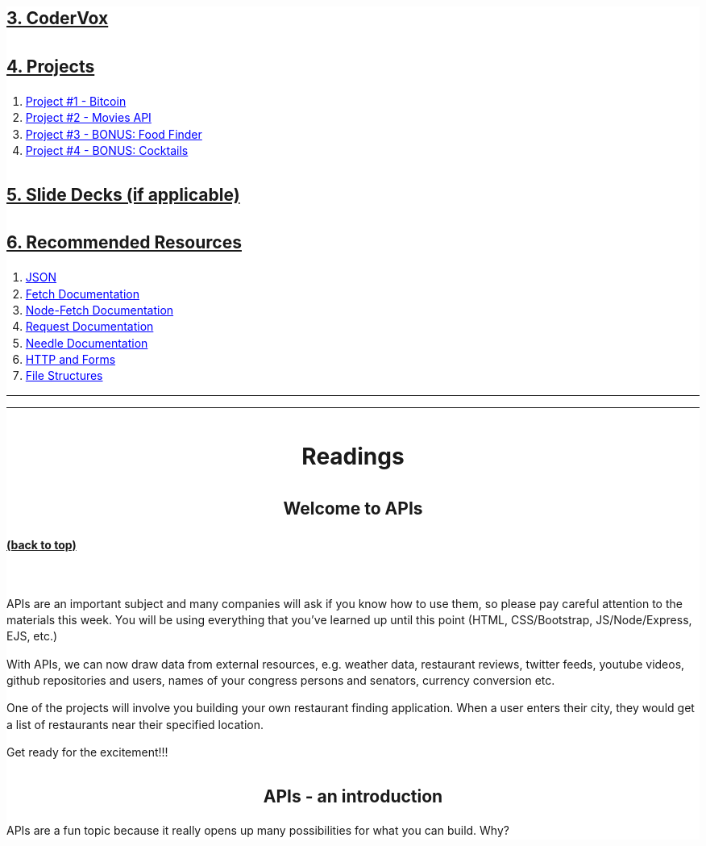 ## <a id='_codervox' href='#codervox'>3. CoderVox</a>


## <a id='_projects' href='#projects'>4. Projects</a>

1. <a id='_projects' href='#project1' style='color: blue'>Project #1 - Bitcoin</a>
1. <a id='_projects' href='#project2' style='color: blue'>Project #2 - Movies API</a>
1. <a id='_projects' href='#project3' style='color: blue'>Project #3 - BONUS: Food Finder</a>
1. <a id='_projects' href='#project4' style='color: blue'>Project #4 - BONUS: Cocktails</a>

## <a id='_slides' href='#slides'>5. Slide Decks (if applicable)</a>
 
## <a id='_recommended' href='#recommended'>6. Recommended Resources</a>

1. <a id='_projects' href='#subResource1' style='color: blue'>JSON</a>
1. <a id='_projects' href='#subResource2' style='color: blue'>Fetch Documentation</a>
1. <a id='_projects' href='#subResource3' style='color: blue'>Node-Fetch Documentation</a>
1. <a id='_projects' href='#subResource4' style='color: blue'>Request Documentation</a>
1. <a id='_projects' href='#subResource5' style='color: blue'>Needle Documentation</a>
1. <a id='_projects' href='#subResource6' style='color: blue'>HTTP and Forms</a>
1. <a id='_projects' href='#subResource7' style='color: blue'>File Structures</a>
  
<hr><hr>

# <center>Readings

## <center>Welcome to APIs</center>
#### <a id='subRead1' href="#_readings"> (back to top)</a>
<br>

APIs are an important subject and many companies will ask if you know how to use them, so please pay careful attention to the materials this week. 
You will be using everything that you’ve learned up until this point (HTML, CSS/Bootstrap, JS/Node/Express, EJS, etc.)  
  
With APIs, we can now draw data from external resources, e.g. weather data, restaurant reviews, twitter feeds, youtube videos, github repositories and users, names of your congress persons and senators, currency conversion etc.  

One of the projects will involve you building your own restaurant finding application. When a user enters their city, they would get a list of restaurants near their specified location.

Get ready for the excitement!!!

## <center>APIs - an introduction</center>

APIs are a fun topic because it really opens up many possibilities for what you can build. Why? 
